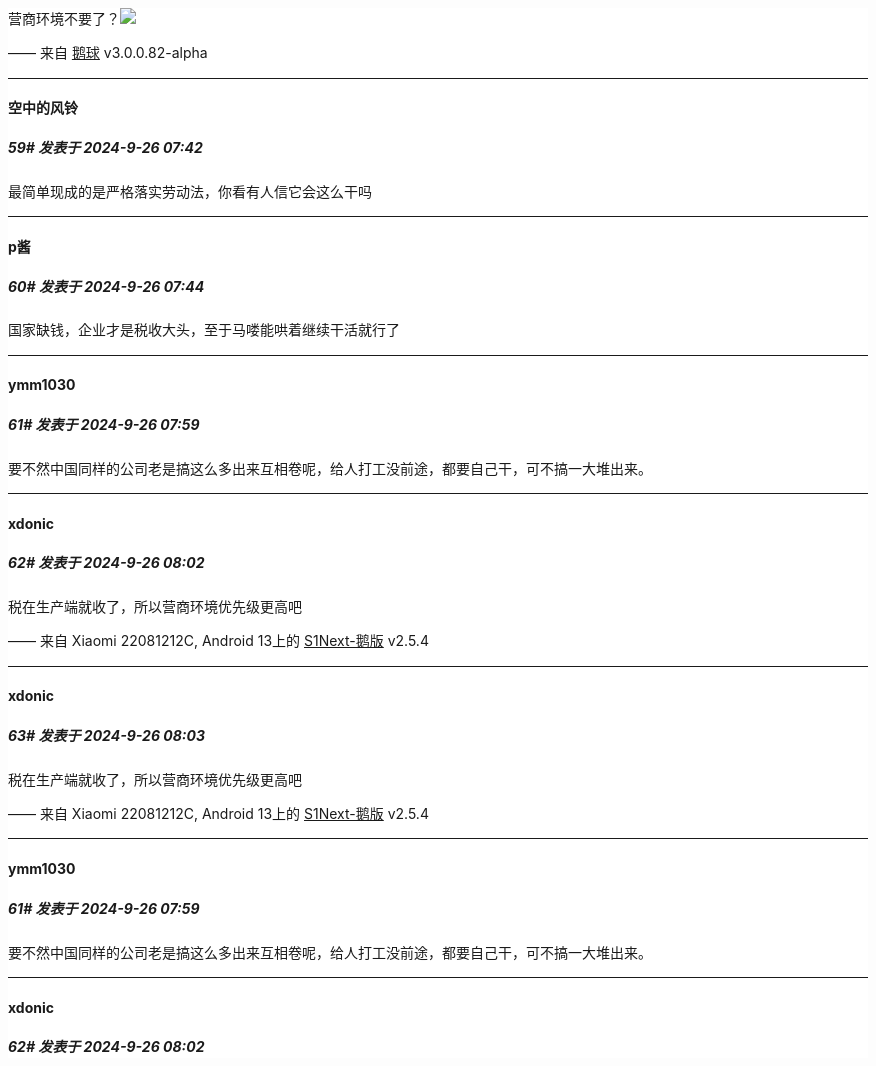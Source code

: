 营商环境不要了？<img src="https://static.saraba1st.com/image/smiley/face2017/009.gif" referrerpolicy="no-referrer">

—— 来自 [鹅球](https://www.pgyer.com/xfPejhuq) v3.0.0.82-alpha


*****

####  空中的风铃  
##### 59#       发表于 2024-9-26 07:42

最简单现成的是严格落实劳动法，你看有人信它会这么干吗

*****

####  p酱  
##### 60#       发表于 2024-9-26 07:44

国家缺钱，企业才是税收大头，至于马喽能哄着继续干活就行了


*****

####  ymm1030  
##### 61#       发表于 2024-9-26 07:59

要不然中国同样的公司老是搞这么多出来互相卷呢，给人打工没前途，都要自己干，可不搞一大堆出来。

*****

####  xdonic  
##### 62#       发表于 2024-9-26 08:02

税在生产端就收了，所以营商环境优先级更高吧

—— 来自 Xiaomi 22081212C, Android 13上的 [S1Next-鹅版](https://github.com/ykrank/S1-Next/releases) v2.5.4

*****

####  xdonic  
##### 63#       发表于 2024-9-26 08:03

税在生产端就收了，所以营商环境优先级更高吧

—— 来自 Xiaomi 22081212C, Android 13上的 [S1Next-鹅版](https://github.com/ykrank/S1-Next/releases) v2.5.4


*****

####  ymm1030  
##### 61#       发表于 2024-9-26 07:59

要不然中国同样的公司老是搞这么多出来互相卷呢，给人打工没前途，都要自己干，可不搞一大堆出来。

*****

####  xdonic  
##### 62#       发表于 2024-9-26 08:02
